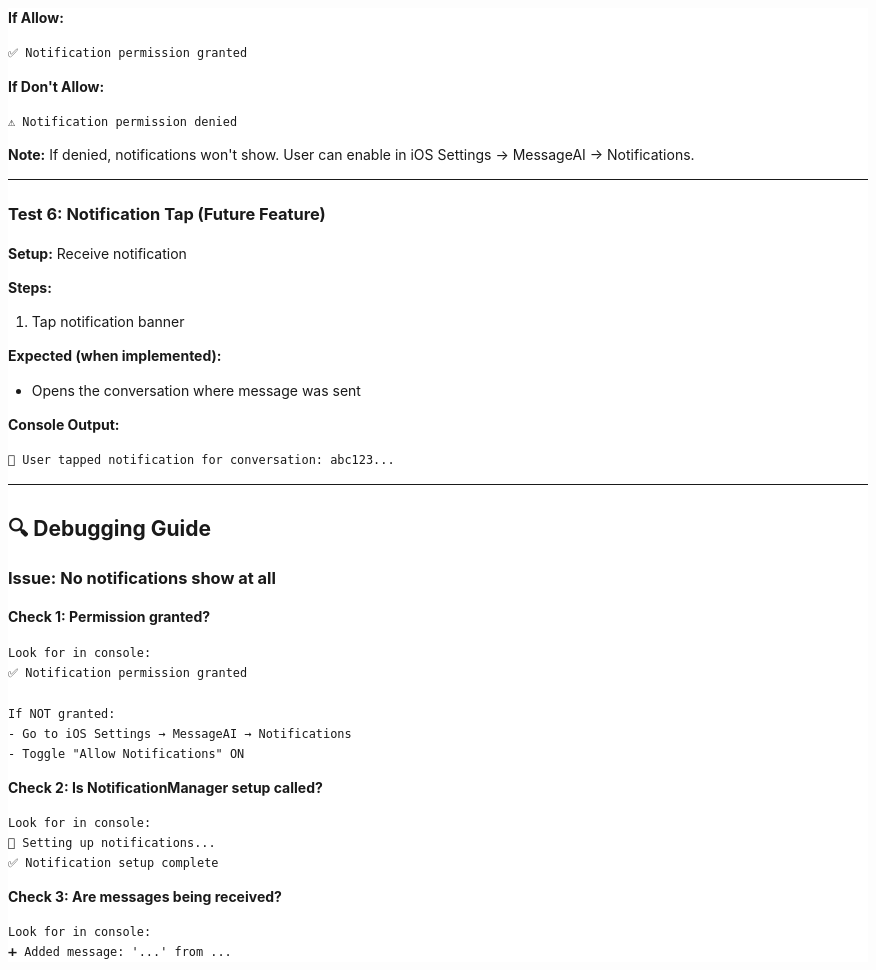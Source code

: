 **If Allow:**
```
✅ Notification permission granted
```

**If Don't Allow:**
```
⚠️ Notification permission denied
```

**Note:** If denied, notifications won't show. User can enable in iOS Settings → MessageAI → Notifications.

---

### **Test 6: Notification Tap (Future Feature)**

**Setup:** Receive notification

**Steps:**
1. Tap notification banner

**Expected (when implemented):**
- Opens the conversation where message was sent

**Console Output:**
```
🔔 User tapped notification for conversation: abc123...
```

---

## 🔍 Debugging Guide

### **Issue: No notifications show at all**

**Check 1: Permission granted?**
```
Look for in console:
✅ Notification permission granted

If NOT granted:
- Go to iOS Settings → MessageAI → Notifications
- Toggle "Allow Notifications" ON
```

**Check 2: Is NotificationManager setup called?**
```
Look for in console:
🔔 Setting up notifications...
✅ Notification setup complete
```

**Check 3: Are messages being received?**
```
Look for in console:
➕ Added message: '...' from ...
```
